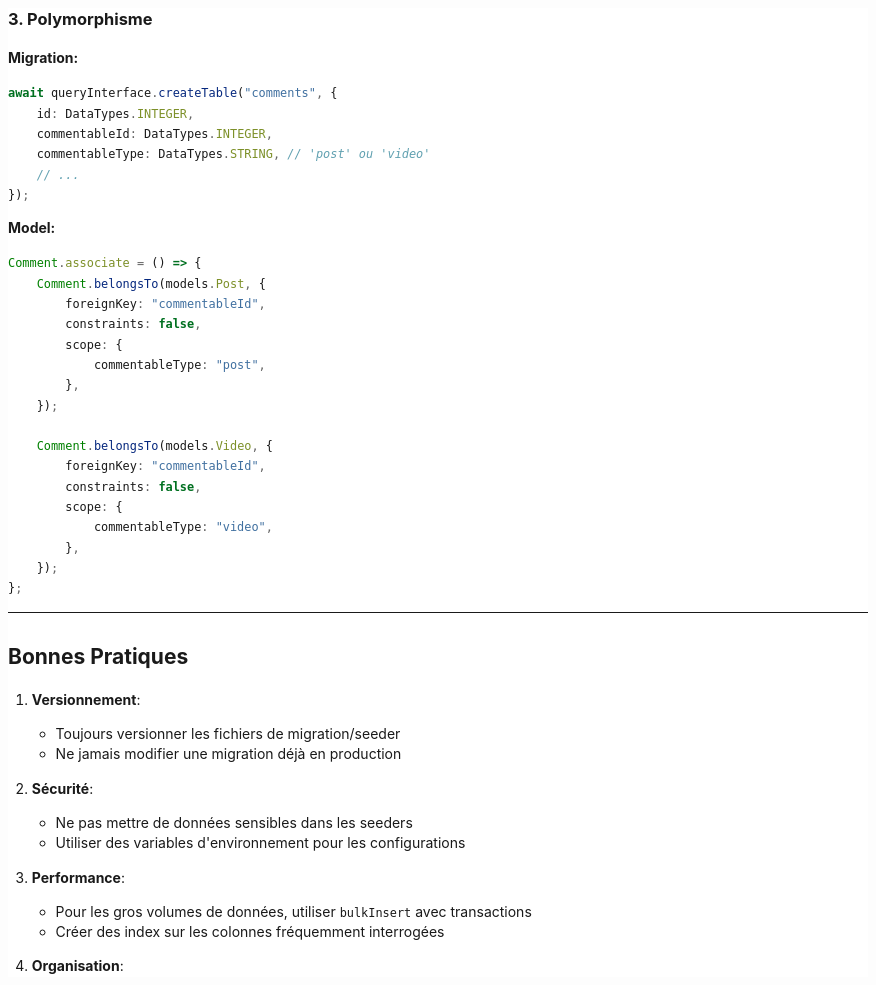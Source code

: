 ### 3. Polymorphisme

**Migration:**

```typescript
await queryInterface.createTable("comments", {
    id: DataTypes.INTEGER,
    commentableId: DataTypes.INTEGER,
    commentableType: DataTypes.STRING, // 'post' ou 'video'
    // ...
});
```

**Model:**

```typescript
Comment.associate = () => {
    Comment.belongsTo(models.Post, {
        foreignKey: "commentableId",
        constraints: false,
        scope: {
            commentableType: "post",
        },
    });

    Comment.belongsTo(models.Video, {
        foreignKey: "commentableId",
        constraints: false,
        scope: {
            commentableType: "video",
        },
    });
};
```

---

## Bonnes Pratiques

1. **Versionnement**:

    - Toujours versionner les fichiers de migration/seeder
    - Ne jamais modifier une migration déjà en production

2. **Sécurité**:

    - Ne pas mettre de données sensibles dans les seeders
    - Utiliser des variables d'environnement pour les configurations

3. **Performance**:

    - Pour les gros volumes de données, utiliser `bulkInsert` avec transactions
    - Créer des index sur les colonnes fréquemment interrogées

4. **Organisation**:
